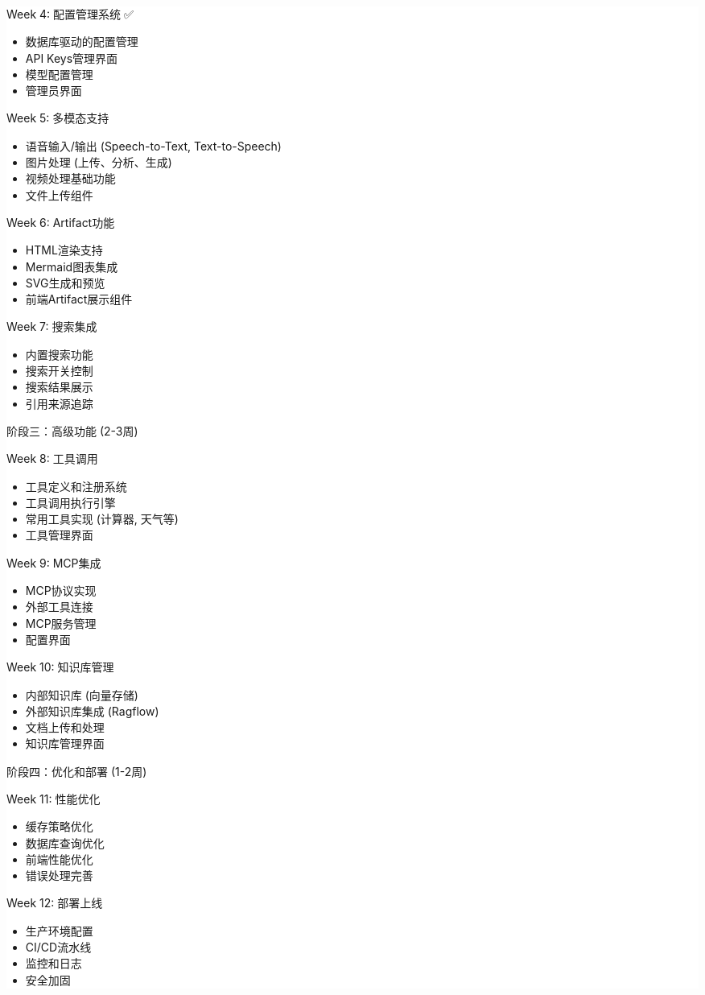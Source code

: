  Week 4: 配置管理系统 ✅
  - 数据库驱动的配置管理
  - API Keys管理界面
  - 模型配置管理
  - 管理员界面

  Week 5: 多模态支持
  - 语音输入/输出 (Speech-to-Text, Text-to-Speech)
  - 图片处理 (上传、分析、生成)
  - 视频处理基础功能
  - 文件上传组件

  Week 6: Artifact功能
  - HTML渲染支持
  - Mermaid图表集成
  - SVG生成和预览
  - 前端Artifact展示组件

  Week 7: 搜索集成
  - 内置搜索功能
  - 搜索开关控制
  - 搜索结果展示
  - 引用来源追踪

  阶段三：高级功能 (2-3周)

  Week 8: 工具调用
  - 工具定义和注册系统
  - 工具调用执行引擎
  - 常用工具实现 (计算器, 天气等)
  - 工具管理界面

  Week 9: MCP集成
  - MCP协议实现
  - 外部工具连接
  - MCP服务管理
  - 配置界面

  Week 10: 知识库管理
  - 内部知识库 (向量存储)
  - 外部知识库集成 (Ragflow)
  - 文档上传和处理
  - 知识库管理界面

  阶段四：优化和部署 (1-2周)

  Week 11: 性能优化
  - 缓存策略优化
  - 数据库查询优化
  - 前端性能优化
  - 错误处理完善

  Week 12: 部署上线
  - 生产环境配置
  - CI/CD流水线
  - 监控和日志
  - 安全加固
